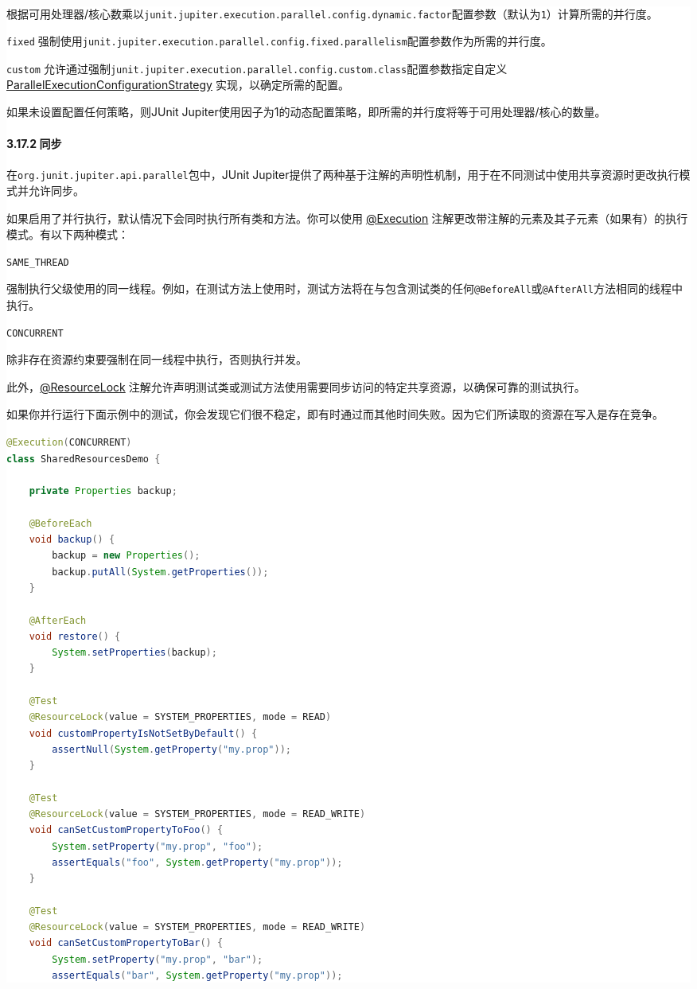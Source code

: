 根据可用处理器/核心数乘以`junit.jupiter.execution.parallel.config.dynamic.factor`配置参数（默认为`1`）计算所需的并行度。

`fixed` 强制使用`junit.jupiter.execution.parallel.config.fixed.parallelism`配置参数作为所需的并行度。

`custom` 允许通过强制`junit.jupiter.execution.parallel.config.custom.class`配置参数指定自定义 [ParallelExecutionConfigurationStrategy](https://junit.org/junit5/docs/5.3.0/api/org/junit/platform/engine/support/hierarchical/ParallelExecutionConfigurationStrategy.html) 实现，以确定所需的配置。

如果未设置配置任何策略，则JUnit Jupiter使用因子为1的动态配置策略，即所需的并行度将等于可用处理器/核心的数量。



#### 3.17.2 同步

在`org.junit.jupiter.api.parallel`包中，JUnit Jupiter提供了两种基于注解的声明性机制，用于在不同测试中使用共享资源时更改执行模式并允许同步。

如果启用了并行执行，默认情况下会同时执行所有类和方法。你可以使用 [@Execution](https://junit.org/junit5/docs/5.3.0/api/org/junit/jupiter/api/parallel/Execution.html) 注解更改带注解的元素及其子元素（如果有）的执行模式。有以下两种模式：

```java
SAME_THREAD
```

强制执行父级使用的同一线程。例如，在测试方法上使用时，测试方法将在与包含测试类的任何`@BeforeAll`或`@AfterAll`方法相同的线程中执行。

```java
CONCURRENT
```

除非存在资源约束要强制在同一线程中执行，否则执行并发。

此外，[@ResourceLock](https://junit.org/junit5/docs/5.3.0/api/org/junit/jupiter/api/parallel/ResourceLock.html) 注解允许声明测试类或测试方法使用需要同步访问的特定共享资源，以确保可靠的测试执行。

如果你并行运行下面示例中的测试，你会发现它们很不稳定，即有时通过而其他时间失败。因为它们所读取的资源在写入是存在竞争。

```java
@Execution(CONCURRENT)
class SharedResourcesDemo {

    private Properties backup;

    @BeforeEach
    void backup() {
        backup = new Properties();
        backup.putAll(System.getProperties());
    }

    @AfterEach
    void restore() {
        System.setProperties(backup);
    }

    @Test
    @ResourceLock(value = SYSTEM_PROPERTIES, mode = READ)
    void customPropertyIsNotSetByDefault() {
        assertNull(System.getProperty("my.prop"));
    }

    @Test
    @ResourceLock(value = SYSTEM_PROPERTIES, mode = READ_WRITE)
    void canSetCustomPropertyToFoo() {
        System.setProperty("my.prop", "foo");
        assertEquals("foo", System.getProperty("my.prop"));
    }

    @Test
    @ResourceLock(value = SYSTEM_PROPERTIES, mode = READ_WRITE)
    void canSetCustomPropertyToBar() {
        System.setProperty("my.prop", "bar");
        assertEquals("bar", System.getProperty("my.prop"));
```